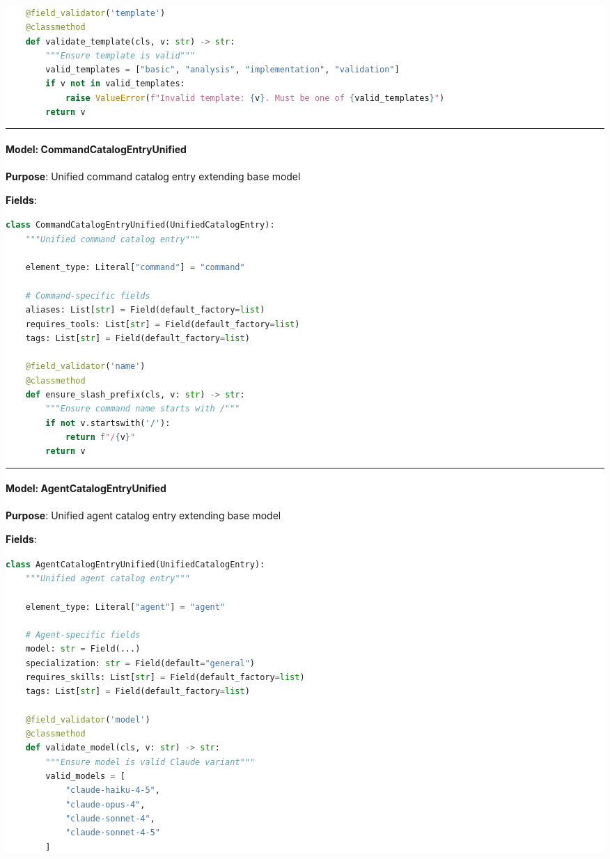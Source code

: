 ```python
    @field_validator('template')
    @classmethod
    def validate_template(cls, v: str) -> str:
        """Ensure template is valid"""
        valid_templates = ["basic", "analysis", "implementation", "validation"]
        if v not in valid_templates:
            raise ValueError(f"Invalid template: {v}. Must be one of {valid_templates}")
        return v
```

---

#### Model: CommandCatalogEntryUnified

**Purpose**: Unified command catalog entry extending base model

**Fields**:
```python
class CommandCatalogEntryUnified(UnifiedCatalogEntry):
    """Unified command catalog entry"""

    element_type: Literal["command"] = "command"

    # Command-specific fields
    aliases: List[str] = Field(default_factory=list)
    requires_tools: List[str] = Field(default_factory=list)
    tags: List[str] = Field(default_factory=list)

    @field_validator('name')
    @classmethod
    def ensure_slash_prefix(cls, v: str) -> str:
        """Ensure command name starts with /"""
        if not v.startswith('/'):
            return f"/{v}"
        return v
```

---

#### Model: AgentCatalogEntryUnified

**Purpose**: Unified agent catalog entry extending base model

**Fields**:
```python
class AgentCatalogEntryUnified(UnifiedCatalogEntry):
    """Unified agent catalog entry"""

    element_type: Literal["agent"] = "agent"

    # Agent-specific fields
    model: str = Field(...)
    specialization: str = Field(default="general")
    requires_skills: List[str] = Field(default_factory=list)
    tags: List[str] = Field(default_factory=list)

    @field_validator('model')
    @classmethod
    def validate_model(cls, v: str) -> str:
        """Ensure model is valid Claude variant"""
        valid_models = [
            "claude-haiku-4-5",
            "claude-opus-4",
            "claude-sonnet-4",
            "claude-sonnet-4-5"
        ]
```